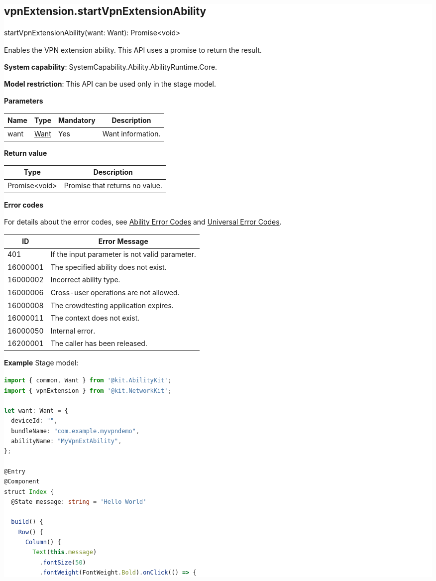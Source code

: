 ## vpnExtension.startVpnExtensionAbility

startVpnExtensionAbility(want: Want): Promise\<void>

Enables the VPN extension ability. This API uses a promise to return the result.

**System capability**: SystemCapability.Ability.AbilityRuntime.Core.

**Model restriction**: This API can be used only in the stage model.

**Parameters**

| Name| Type                               | Mandatory| Description              |
| ------ | ----------------------------------- | ---- | ------------------ |
| want   | [Want](../apis-ability-kit/js-apis-app-ability-want.md) | Yes  | Want information.|

**Return value**

| Type          | Description                   |
| -------------- | ----------------------- |
| Promise\<void> | Promise that returns no value.|

**Error codes**

For details about the error codes, see [Ability Error Codes](../apis-ability-kit/errorcode-ability.md) and [Universal Error Codes](../errorcode-universal.md).

| ID| Error Message                              |
| --------- | -------------------------------------- |
| 401       | If the input parameter is not valid parameter.|
| 16000001  | The specified ability does not exist.  |
| 16000002  | Incorrect ability type.                |
| 16000006  | Cross-user operations are not allowed. |
| 16000008  | The crowdtesting application expires.  |
| 16000011  | The context does not exist.            |
| 16000050  | Internal error.                        |
| 16200001  | The caller has been released.          |

**Example**
Stage model:

```ts
import { common, Want } from '@kit.AbilityKit';
import { vpnExtension } from '@kit.NetworkKit';

let want: Want = {
  deviceId: "",
  bundleName: "com.example.myvpndemo",
  abilityName: "MyVpnExtAbility",
};

@Entry
@Component
struct Index {
  @State message: string = 'Hello World'

  build() {
    Row() {
      Column() {
        Text(this.message)
          .fontSize(50)
          .fontWeight(FontWeight.Bold).onClick(() => {
```